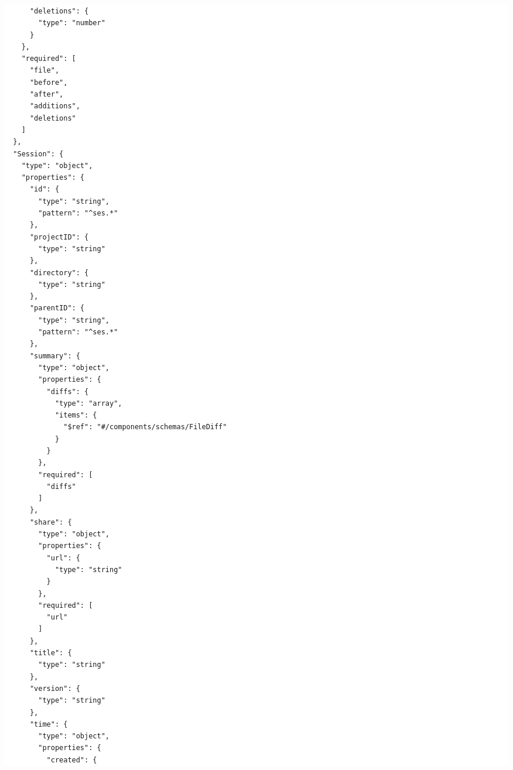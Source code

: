           "deletions": {
            "type": "number"
          }
        },
        "required": [
          "file",
          "before",
          "after",
          "additions",
          "deletions"
        ]
      },
      "Session": {
        "type": "object",
        "properties": {
          "id": {
            "type": "string",
            "pattern": "^ses.*"
          },
          "projectID": {
            "type": "string"
          },
          "directory": {
            "type": "string"
          },
          "parentID": {
            "type": "string",
            "pattern": "^ses.*"
          },
          "summary": {
            "type": "object",
            "properties": {
              "diffs": {
                "type": "array",
                "items": {
                  "$ref": "#/components/schemas/FileDiff"
                }
              }
            },
            "required": [
              "diffs"
            ]
          },
          "share": {
            "type": "object",
            "properties": {
              "url": {
                "type": "string"
              }
            },
            "required": [
              "url"
            ]
          },
          "title": {
            "type": "string"
          },
          "version": {
            "type": "string"
          },
          "time": {
            "type": "object",
            "properties": {
              "created": {
